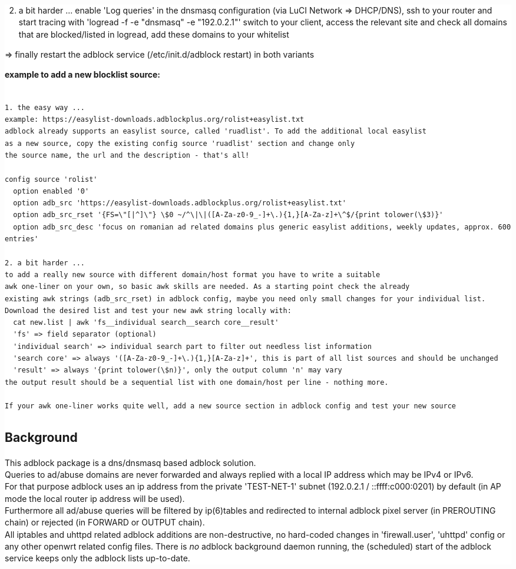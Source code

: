 2. a bit harder ...
enable 'Log queries' in the dnsmasq configuration (via LuCI Network => DHCP/DNS),
ssh to your router and start tracing with 'logread -f -e "dnsmasq" -e "192.0.2.1"'
switch to your client, access the relevant site and check all domains
that are blocked/listed in logread, add these domains to your whitelist

=> finally restart the adblock service (/etc/init.d/adblock restart) in both variants
</code></pre>
  
**example to add a new blocklist source:**
<pre><code>
1. the easy way ...
example: https://easylist-downloads.adblockplus.org/rolist+easylist.txt
adblock already supports an easylist source, called 'ruadlist'. To add the additional local easylist
as a new source, copy the existing config source 'ruadlist' section and change only
the source name, the url and the description - that's all!

config source 'rolist'
  option enabled '0'
  option adb_src 'https://easylist-downloads.adblockplus.org/rolist+easylist.txt'
  option adb_src_rset '{FS=\"[|^]\"} \$0 ~/^\|\|([A-Za-z0-9_-]+\.){1,}[A-Za-z]+\^$/{print tolower(\$3)}'
  option adb_src_desc 'focus on romanian ad related domains plus generic easylist additions, weekly updates, approx. 600 entries'

2. a bit harder ...
to add a really new source with different domain/host format you have to write a suitable
awk one-liner on your own, so basic awk skills are needed. As a starting point check the already
existing awk strings (adb_src_rset) in adblock config, maybe you need only small changes for your individual list.
Download the desired list and test your new awk string locally with:
  cat new.list | awk 'fs__individual search__search core__result'
  'fs' => field separator (optional)
  'individual search' => individual search part to filter out needless list information
  'search core' => always '([A-Za-z0-9_-]+\.){1,}[A-Za-z]+', this is part of all list sources and should be unchanged
  'result' => always '{print tolower(\$n)}', only the output column 'n' may vary
the output result should be a sequential list with one domain/host per line - nothing more.

If your awk one-liner works quite well, add a new source section in adblock config and test your new source
</code></pre>
  
## Background
This adblock package is a dns/dnsmasq based adblock solution.  
Queries to ad/abuse domains are never forwarded and always replied with a local IP address which may be IPv4 or IPv6.  
For that purpose adblock uses an ip address from the private 'TEST-NET-1' subnet (192.0.2.1 / ::ffff:c000:0201) by default (in AP mode the local router ip address will be used).  
Furthermore all ad/abuse queries will be filtered by ip(6)tables and redirected to internal adblock pixel server (in PREROUTING chain) or rejected (in FORWARD or OUTPUT chain).  
All iptables and uhttpd related adblock additions are non-destructive, no hard-coded changes in 'firewall.user', 'uhttpd' config or any other openwrt related config files. There is _no_ adblock background daemon running, the (scheduled) start of the adblock service keeps only the adblock lists up-to-date.  
